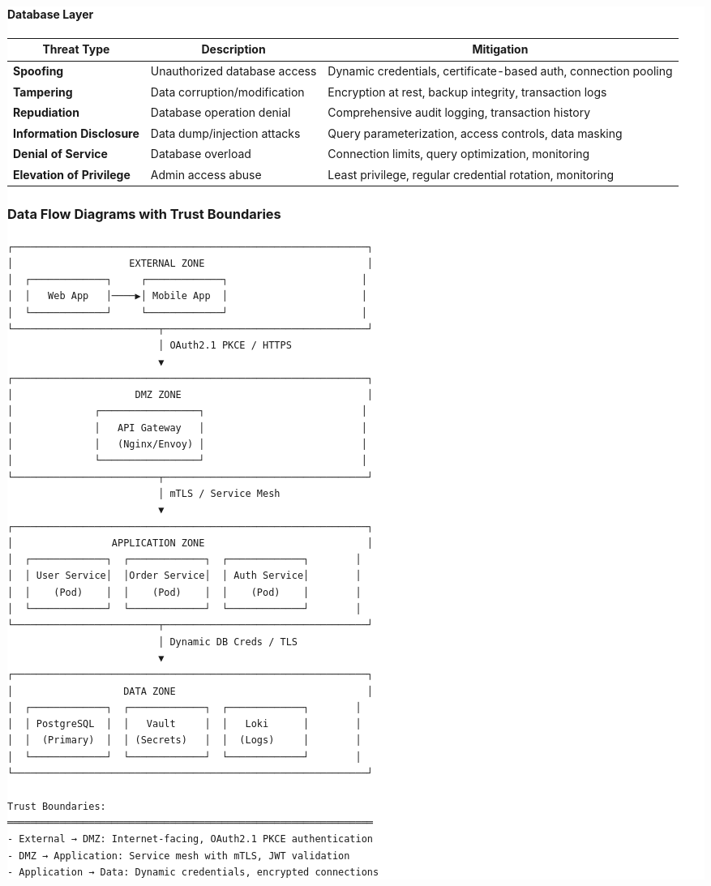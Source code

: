 #### Database Layer
| Threat Type | Description | Mitigation |
|-------------|-------------|------------|
| **Spoofing** | Unauthorized database access | Dynamic credentials, certificate-based auth, connection pooling |
| **Tampering** | Data corruption/modification | Encryption at rest, backup integrity, transaction logs |
| **Repudiation** | Database operation denial | Comprehensive audit logging, transaction history |
| **Information Disclosure** | Data dump/injection attacks | Query parameterization, access controls, data masking |
| **Denial of Service** | Database overload | Connection limits, query optimization, monitoring |
| **Elevation of Privilege** | Admin access abuse | Least privilege, regular credential rotation, monitoring |

### Data Flow Diagrams with Trust Boundaries

```
┌─────────────────────────────────────────────────────────────┐
│                    EXTERNAL ZONE                            │
│  ┌─────────────┐     ┌─────────────┐                       │
│  │   Web App   │────▶│ Mobile App  │                       │
│  └─────────────┘     └─────────────┘                       │
└─────────────────────────┬───────────────────────────────────┘
                          │ OAuth2.1 PKCE / HTTPS
                          ▼
┌─────────────────────────────────────────────────────────────┐
│                     DMZ ZONE                                │
│              ┌─────────────────┐                           │
│              │   API Gateway   │                           │
│              │   (Nginx/Envoy) │                           │
│              └─────────────────┘                           │
└─────────────────────────┬───────────────────────────────────┘
                          │ mTLS / Service Mesh
                          ▼
┌─────────────────────────────────────────────────────────────┐
│                 APPLICATION ZONE                            │
│  ┌─────────────┐  ┌─────────────┐  ┌─────────────┐        │
│  │ User Service│  │Order Service│  │ Auth Service│        │
│  │    (Pod)    │  │    (Pod)    │  │    (Pod)    │        │
│  └─────────────┘  └─────────────┘  └─────────────┘        │
└─────────────────────────┬───────────────────────────────────┘
                          │ Dynamic DB Creds / TLS
                          ▼
┌─────────────────────────────────────────────────────────────┐
│                   DATA ZONE                                 │
│  ┌─────────────┐  ┌─────────────┐  ┌─────────────┐        │
│  │ PostgreSQL  │  │   Vault     │  │   Loki      │        │
│  │  (Primary)  │  │ (Secrets)   │  │  (Logs)     │        │
│  └─────────────┘  └─────────────┘  └─────────────┘        │
└─────────────────────────────────────────────────────────────┘

Trust Boundaries:
═══════════════════════════════════════════════════════════════
- External → DMZ: Internet-facing, OAuth2.1 PKCE authentication
- DMZ → Application: Service mesh with mTLS, JWT validation
- Application → Data: Dynamic credentials, encrypted connections
```
